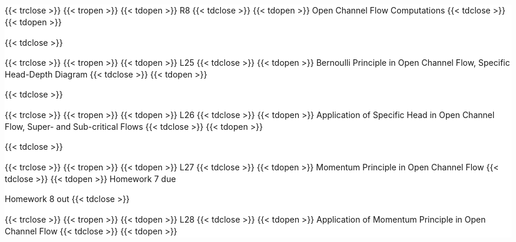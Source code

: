 {{< trclose >}}
{{< tropen >}}
{{< tdopen >}}
R8
{{< tdclose >}}
{{< tdopen >}}
Open Channel Flow Computations
{{< tdclose >}}
{{< tdopen >}}

{{< tdclose >}}

{{< trclose >}}
{{< tropen >}}
{{< tdopen >}}
L25
{{< tdclose >}}
{{< tdopen >}}
Bernoulli Principle in Open Channel Flow, Specific Head-Depth Diagram
{{< tdclose >}}
{{< tdopen >}}

{{< tdclose >}}

{{< trclose >}}
{{< tropen >}}
{{< tdopen >}}
L26
{{< tdclose >}}
{{< tdopen >}}
Application of Specific Head in Open Channel Flow, Super- and Sub-critical Flows
{{< tdclose >}}
{{< tdopen >}}

{{< tdclose >}}

{{< trclose >}}
{{< tropen >}}
{{< tdopen >}}
L27
{{< tdclose >}}
{{< tdopen >}}
Momentum Principle in Open Channel Flow
{{< tdclose >}}
{{< tdopen >}}
Homework 7 due  
  
Homework 8 out
{{< tdclose >}}

{{< trclose >}}
{{< tropen >}}
{{< tdopen >}}
L28
{{< tdclose >}}
{{< tdopen >}}
Application of Momentum Principle in Open Channel Flow
{{< tdclose >}}
{{< tdopen >}}
